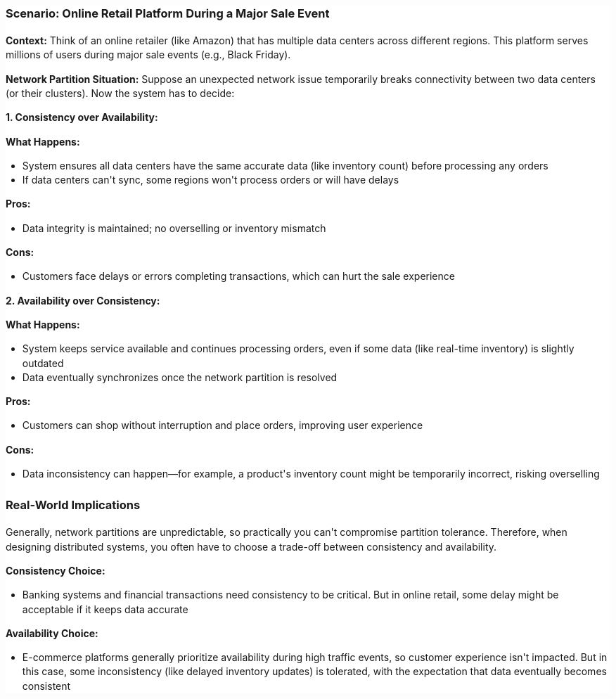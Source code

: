 ### Scenario: Online Retail Platform During a Major Sale Event

**Context:**
Think of an online retailer (like Amazon) that has multiple data centers across different regions. This platform serves millions of users during major sale events (e.g., Black Friday).

**Network Partition Situation:**
Suppose an unexpected network issue temporarily breaks connectivity between two data centers (or their clusters). Now the system has to decide:

**1. Consistency over Availability:**

**What Happens:**
- System ensures all data centers have the same accurate data (like inventory count) before processing any orders
- If data centers can't sync, some regions won't process orders or will have delays

**Pros:**
- Data integrity is maintained; no overselling or inventory mismatch

**Cons:**
- Customers face delays or errors completing transactions, which can hurt the sale experience

**2. Availability over Consistency:**

**What Happens:**
- System keeps service available and continues processing orders, even if some data (like real-time inventory) is slightly outdated
- Data eventually synchronizes once the network partition is resolved

**Pros:**
- Customers can shop without interruption and place orders, improving user experience

**Cons:**
- Data inconsistency can happen—for example, a product's inventory count might be temporarily incorrect, risking overselling

### Real-World Implications

Generally, network partitions are unpredictable, so practically you can't compromise partition tolerance. Therefore, when designing distributed systems, you often have to choose a trade-off between consistency and availability.

**Consistency Choice:**
- Banking systems and financial transactions need consistency to be critical. But in online retail, some delay might be acceptable if it keeps data accurate

**Availability Choice:**
- E-commerce platforms generally prioritize availability during high traffic events, so customer experience isn't impacted. But in this case, some inconsistency (like delayed inventory updates) is tolerated, with the expectation that data eventually becomes consistent



















